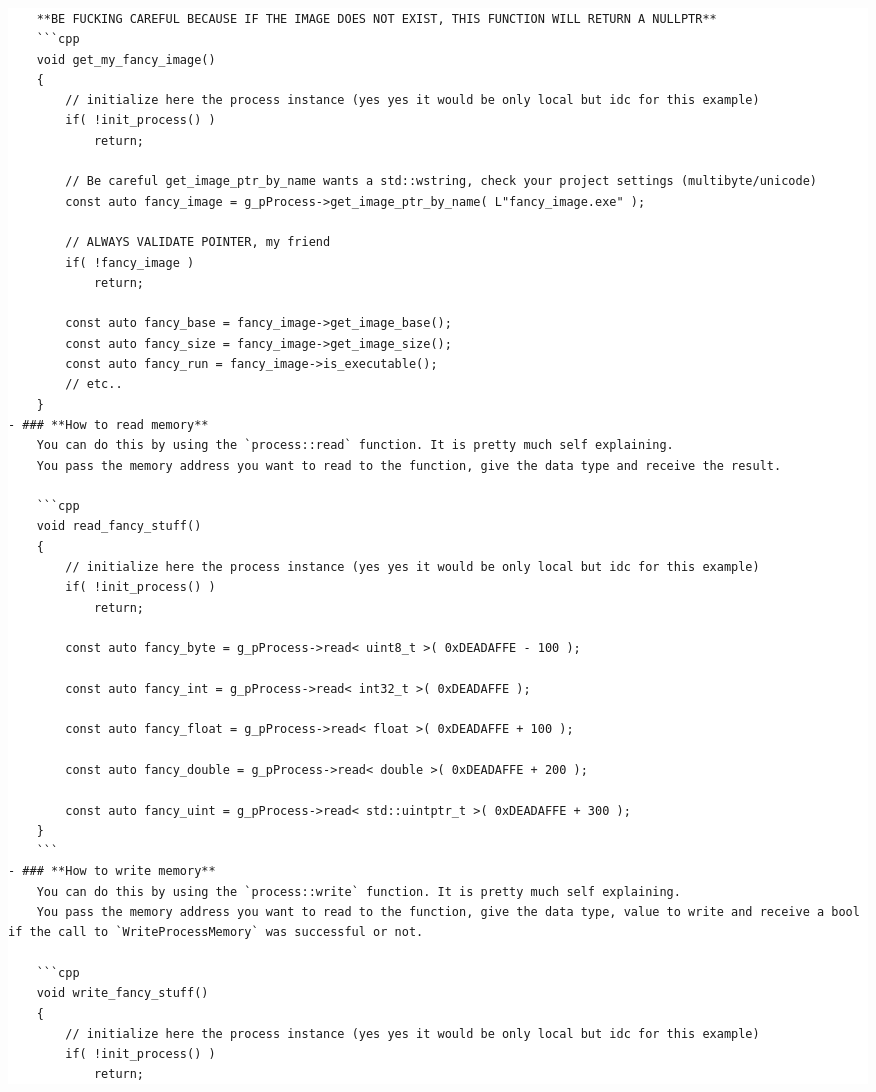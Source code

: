         **BE FUCKING CAREFUL BECAUSE IF THE IMAGE DOES NOT EXIST, THIS FUNCTION WILL RETURN A NULLPTR**
        ```cpp
        void get_my_fancy_image()
        {
            // initialize here the process instance (yes yes it would be only local but idc for this example)
            if( !init_process() )
                return;

            // Be careful get_image_ptr_by_name wants a std::wstring, check your project settings (multibyte/unicode)
            const auto fancy_image = g_pProcess->get_image_ptr_by_name( L"fancy_image.exe" );

            // ALWAYS VALIDATE POINTER, my friend
            if( !fancy_image )
                return;

            const auto fancy_base = fancy_image->get_image_base();
            const auto fancy_size = fancy_image->get_image_size();
            const auto fancy_run = fancy_image->is_executable();
            // etc..
        }
    - ### **How to read memory**
        You can do this by using the `process::read` function. It is pretty much self explaining.
        You pass the memory address you want to read to the function, give the data type and receive the result.

        ```cpp
        void read_fancy_stuff()
        {
            // initialize here the process instance (yes yes it would be only local but idc for this example)
            if( !init_process() )
                return;

            const auto fancy_byte = g_pProcess->read< uint8_t >( 0xDEADAFFE - 100 );

            const auto fancy_int = g_pProcess->read< int32_t >( 0xDEADAFFE );

            const auto fancy_float = g_pProcess->read< float >( 0xDEADAFFE + 100 );

            const auto fancy_double = g_pProcess->read< double >( 0xDEADAFFE + 200 );

            const auto fancy_uint = g_pProcess->read< std::uintptr_t >( 0xDEADAFFE + 300 );
        }
        ```
    - ### **How to write memory**
        You can do this by using the `process::write` function. It is pretty much self explaining.
        You pass the memory address you want to read to the function, give the data type, value to write and receive a bool if the call to `WriteProcessMemory` was successful or not.

        ```cpp
        void write_fancy_stuff()
        {
            // initialize here the process instance (yes yes it would be only local but idc for this example)
            if( !init_process() )
                return;
